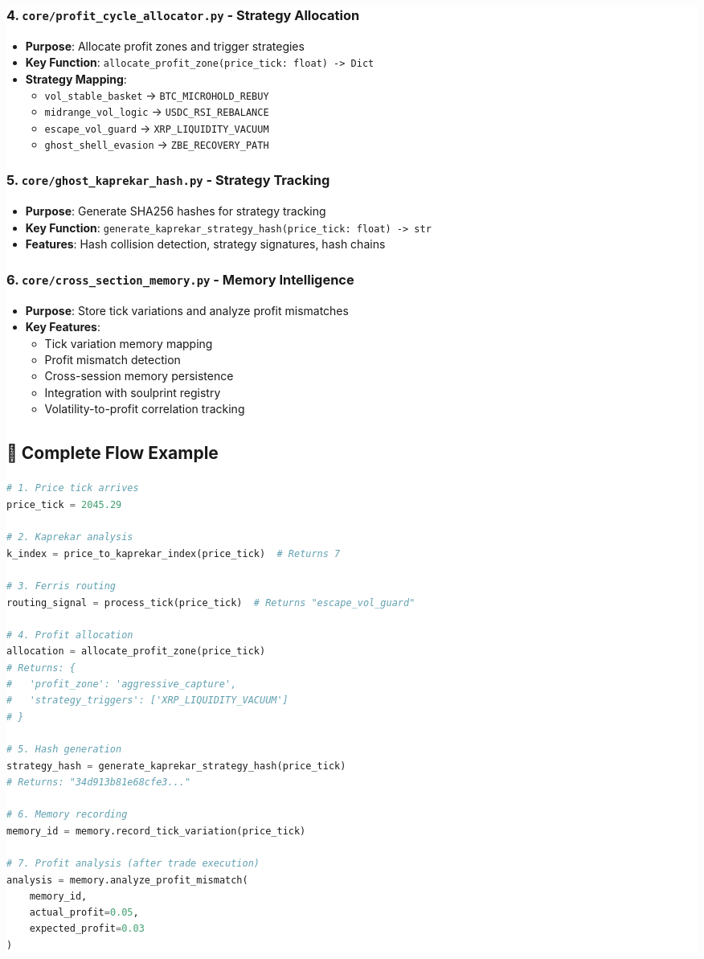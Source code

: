 ### 4. `core/profit_cycle_allocator.py` - Strategy Allocation
- **Purpose**: Allocate profit zones and trigger strategies
- **Key Function**: `allocate_profit_zone(price_tick: float) -> Dict`
- **Strategy Mapping**:
  - `vol_stable_basket` → `BTC_MICROHOLD_REBUY`
  - `midrange_vol_logic` → `USDC_RSI_REBALANCE`
  - `escape_vol_guard` → `XRP_LIQUIDITY_VACUUM`
  - `ghost_shell_evasion` → `ZBE_RECOVERY_PATH`

### 5. `core/ghost_kaprekar_hash.py` - Strategy Tracking
- **Purpose**: Generate SHA256 hashes for strategy tracking
- **Key Function**: `generate_kaprekar_strategy_hash(price_tick: float) -> str`
- **Features**: Hash collision detection, strategy signatures, hash chains

### 6. `core/cross_section_memory.py` - Memory Intelligence
- **Purpose**: Store tick variations and analyze profit mismatches
- **Key Features**:
  - Tick variation memory mapping
  - Profit mismatch detection
  - Cross-session memory persistence
  - Integration with soulprint registry
  - Volatility-to-profit correlation tracking

## 🔄 Complete Flow Example

```python
# 1. Price tick arrives
price_tick = 2045.29

# 2. Kaprekar analysis
k_index = price_to_kaprekar_index(price_tick)  # Returns 7

# 3. Ferris routing
routing_signal = process_tick(price_tick)  # Returns "escape_vol_guard"

# 4. Profit allocation
allocation = allocate_profit_zone(price_tick)
# Returns: {
#   'profit_zone': 'aggressive_capture',
#   'strategy_triggers': ['XRP_LIQUIDITY_VACUUM']
# }

# 5. Hash generation
strategy_hash = generate_kaprekar_strategy_hash(price_tick)
# Returns: "34d913b81e68cfe3..."

# 6. Memory recording
memory_id = memory.record_tick_variation(price_tick)

# 7. Profit analysis (after trade execution)
analysis = memory.analyze_profit_mismatch(
    memory_id, 
    actual_profit=0.05, 
    expected_profit=0.03
)
```
